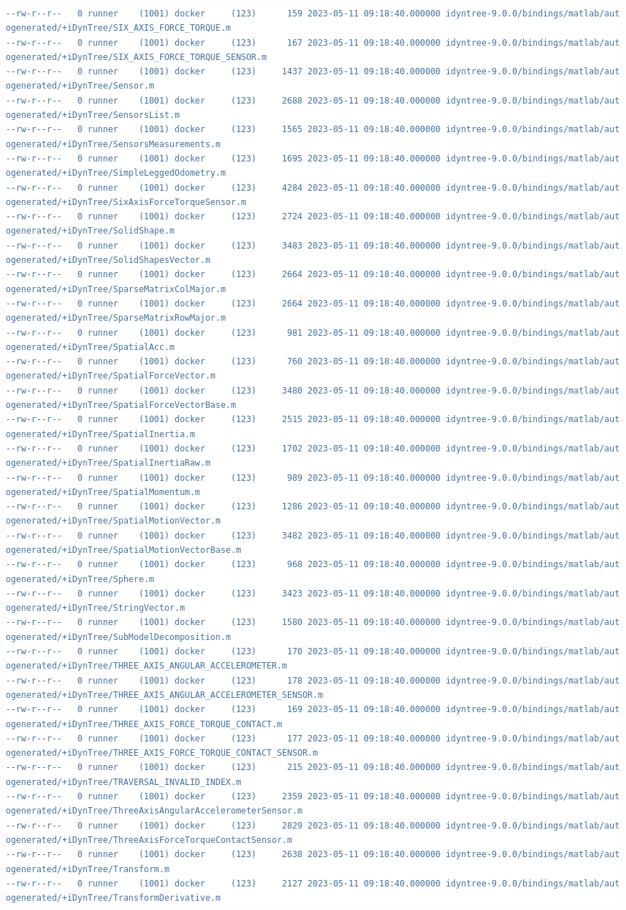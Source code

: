 ```diff
--rw-r--r--   0 runner    (1001) docker     (123)      159 2023-05-11 09:18:40.000000 idyntree-9.0.0/bindings/matlab/autogenerated/+iDynTree/SIX_AXIS_FORCE_TORQUE.m
--rw-r--r--   0 runner    (1001) docker     (123)      167 2023-05-11 09:18:40.000000 idyntree-9.0.0/bindings/matlab/autogenerated/+iDynTree/SIX_AXIS_FORCE_TORQUE_SENSOR.m
--rw-r--r--   0 runner    (1001) docker     (123)     1437 2023-05-11 09:18:40.000000 idyntree-9.0.0/bindings/matlab/autogenerated/+iDynTree/Sensor.m
--rw-r--r--   0 runner    (1001) docker     (123)     2688 2023-05-11 09:18:40.000000 idyntree-9.0.0/bindings/matlab/autogenerated/+iDynTree/SensorsList.m
--rw-r--r--   0 runner    (1001) docker     (123)     1565 2023-05-11 09:18:40.000000 idyntree-9.0.0/bindings/matlab/autogenerated/+iDynTree/SensorsMeasurements.m
--rw-r--r--   0 runner    (1001) docker     (123)     1695 2023-05-11 09:18:40.000000 idyntree-9.0.0/bindings/matlab/autogenerated/+iDynTree/SimpleLeggedOdometry.m
--rw-r--r--   0 runner    (1001) docker     (123)     4284 2023-05-11 09:18:40.000000 idyntree-9.0.0/bindings/matlab/autogenerated/+iDynTree/SixAxisForceTorqueSensor.m
--rw-r--r--   0 runner    (1001) docker     (123)     2724 2023-05-11 09:18:40.000000 idyntree-9.0.0/bindings/matlab/autogenerated/+iDynTree/SolidShape.m
--rw-r--r--   0 runner    (1001) docker     (123)     3483 2023-05-11 09:18:40.000000 idyntree-9.0.0/bindings/matlab/autogenerated/+iDynTree/SolidShapesVector.m
--rw-r--r--   0 runner    (1001) docker     (123)     2664 2023-05-11 09:18:40.000000 idyntree-9.0.0/bindings/matlab/autogenerated/+iDynTree/SparseMatrixColMajor.m
--rw-r--r--   0 runner    (1001) docker     (123)     2664 2023-05-11 09:18:40.000000 idyntree-9.0.0/bindings/matlab/autogenerated/+iDynTree/SparseMatrixRowMajor.m
--rw-r--r--   0 runner    (1001) docker     (123)      981 2023-05-11 09:18:40.000000 idyntree-9.0.0/bindings/matlab/autogenerated/+iDynTree/SpatialAcc.m
--rw-r--r--   0 runner    (1001) docker     (123)      760 2023-05-11 09:18:40.000000 idyntree-9.0.0/bindings/matlab/autogenerated/+iDynTree/SpatialForceVector.m
--rw-r--r--   0 runner    (1001) docker     (123)     3480 2023-05-11 09:18:40.000000 idyntree-9.0.0/bindings/matlab/autogenerated/+iDynTree/SpatialForceVectorBase.m
--rw-r--r--   0 runner    (1001) docker     (123)     2515 2023-05-11 09:18:40.000000 idyntree-9.0.0/bindings/matlab/autogenerated/+iDynTree/SpatialInertia.m
--rw-r--r--   0 runner    (1001) docker     (123)     1702 2023-05-11 09:18:40.000000 idyntree-9.0.0/bindings/matlab/autogenerated/+iDynTree/SpatialInertiaRaw.m
--rw-r--r--   0 runner    (1001) docker     (123)      989 2023-05-11 09:18:40.000000 idyntree-9.0.0/bindings/matlab/autogenerated/+iDynTree/SpatialMomentum.m
--rw-r--r--   0 runner    (1001) docker     (123)     1286 2023-05-11 09:18:40.000000 idyntree-9.0.0/bindings/matlab/autogenerated/+iDynTree/SpatialMotionVector.m
--rw-r--r--   0 runner    (1001) docker     (123)     3482 2023-05-11 09:18:40.000000 idyntree-9.0.0/bindings/matlab/autogenerated/+iDynTree/SpatialMotionVectorBase.m
--rw-r--r--   0 runner    (1001) docker     (123)      968 2023-05-11 09:18:40.000000 idyntree-9.0.0/bindings/matlab/autogenerated/+iDynTree/Sphere.m
--rw-r--r--   0 runner    (1001) docker     (123)     3423 2023-05-11 09:18:40.000000 idyntree-9.0.0/bindings/matlab/autogenerated/+iDynTree/StringVector.m
--rw-r--r--   0 runner    (1001) docker     (123)     1580 2023-05-11 09:18:40.000000 idyntree-9.0.0/bindings/matlab/autogenerated/+iDynTree/SubModelDecomposition.m
--rw-r--r--   0 runner    (1001) docker     (123)      170 2023-05-11 09:18:40.000000 idyntree-9.0.0/bindings/matlab/autogenerated/+iDynTree/THREE_AXIS_ANGULAR_ACCELEROMETER.m
--rw-r--r--   0 runner    (1001) docker     (123)      178 2023-05-11 09:18:40.000000 idyntree-9.0.0/bindings/matlab/autogenerated/+iDynTree/THREE_AXIS_ANGULAR_ACCELEROMETER_SENSOR.m
--rw-r--r--   0 runner    (1001) docker     (123)      169 2023-05-11 09:18:40.000000 idyntree-9.0.0/bindings/matlab/autogenerated/+iDynTree/THREE_AXIS_FORCE_TORQUE_CONTACT.m
--rw-r--r--   0 runner    (1001) docker     (123)      177 2023-05-11 09:18:40.000000 idyntree-9.0.0/bindings/matlab/autogenerated/+iDynTree/THREE_AXIS_FORCE_TORQUE_CONTACT_SENSOR.m
--rw-r--r--   0 runner    (1001) docker     (123)      215 2023-05-11 09:18:40.000000 idyntree-9.0.0/bindings/matlab/autogenerated/+iDynTree/TRAVERSAL_INVALID_INDEX.m
--rw-r--r--   0 runner    (1001) docker     (123)     2359 2023-05-11 09:18:40.000000 idyntree-9.0.0/bindings/matlab/autogenerated/+iDynTree/ThreeAxisAngularAccelerometerSensor.m
--rw-r--r--   0 runner    (1001) docker     (123)     2829 2023-05-11 09:18:40.000000 idyntree-9.0.0/bindings/matlab/autogenerated/+iDynTree/ThreeAxisForceTorqueContactSensor.m
--rw-r--r--   0 runner    (1001) docker     (123)     2638 2023-05-11 09:18:40.000000 idyntree-9.0.0/bindings/matlab/autogenerated/+iDynTree/Transform.m
--rw-r--r--   0 runner    (1001) docker     (123)     2127 2023-05-11 09:18:40.000000 idyntree-9.0.0/bindings/matlab/autogenerated/+iDynTree/TransformDerivative.m
```